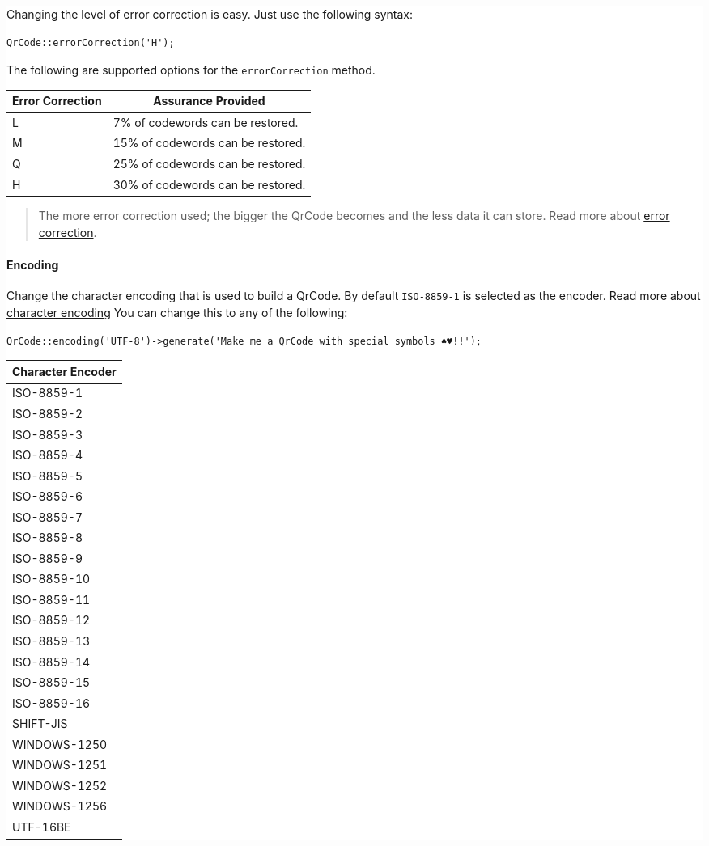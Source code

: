 Changing the level of error correction is easy.  Just use the following syntax:

	QrCode::errorCorrection('H');

The following are supported options for the `errorCorrection` method.

| Error Correction | Assurance Provided |
| --- | --- |
| L | 7% of codewords can be restored. |
| M | 15% of codewords can be restored. |
| Q | 25% of codewords can be restored. |
| H | 30% of codewords can be restored. |

>The more error correction used; the bigger the QrCode becomes and the less data it can store. Read more about [error correction](http://en.wikipedia.org/wiki/QR_code#Error_correction).

#### Encoding

Change the character encoding that is used to build a QrCode.  By default `ISO-8859-1` is selected as the encoder.  Read more about [character encoding](http://en.wikipedia.org/wiki/Character_encoding) You can change this to any of the following:

	QrCode::encoding('UTF-8')->generate('Make me a QrCode with special symbols ♠♥!!');

| Character Encoder |
| --- |
| ISO-8859-1 |
| ISO-8859-2 |
| ISO-8859-3 |
| ISO-8859-4 |
| ISO-8859-5 |
| ISO-8859-6 |
| ISO-8859-7 |
| ISO-8859-8 |
| ISO-8859-9 |
| ISO-8859-10 |
| ISO-8859-11 |
| ISO-8859-12 |
| ISO-8859-13 |
| ISO-8859-14 |
| ISO-8859-15 |
| ISO-8859-16 |
| SHIFT-JIS |
| WINDOWS-1250 |
| WINDOWS-1251 |
| WINDOWS-1252 |
| WINDOWS-1256 |
| UTF-16BE |